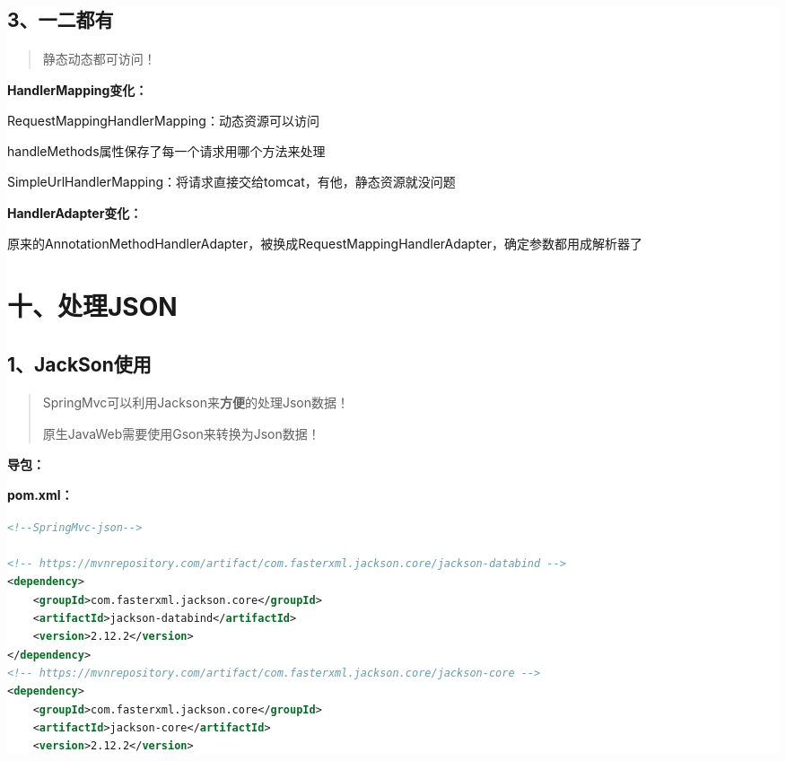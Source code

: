 






## 3、一二都有





> 静态动态都可访问！





**HandlerMapping变化：**

RequestMappingHandlerMapping：动态资源可以访问

handleMethods属性保存了每一个请求用哪个方法来处理

SimpleUrlHandlerMapping：将请求直接交给tomcat，有他，静态资源就没问题



**HandlerAdapter变化：**



原来的AnnotationMethodHandlerAdapter，被换成RequestMappingHandlerAdapter，确定参数都用成解析器了









# 十、处理JSON





## 1、JackSon使用





> SpringMvc可以利用Jackson来**方便**的处理Json数据！
>
> 原生JavaWeb需要使用Gson来转换为Json数据！





**导包：**



**pom.xml：**



```xml
<!--SpringMvc-json-->

<!-- https://mvnrepository.com/artifact/com.fasterxml.jackson.core/jackson-databind -->
<dependency>
    <groupId>com.fasterxml.jackson.core</groupId>
    <artifactId>jackson-databind</artifactId>
    <version>2.12.2</version>
</dependency>
<!-- https://mvnrepository.com/artifact/com.fasterxml.jackson.core/jackson-core -->
<dependency>
    <groupId>com.fasterxml.jackson.core</groupId>
    <artifactId>jackson-core</artifactId>
    <version>2.12.2</version>
```